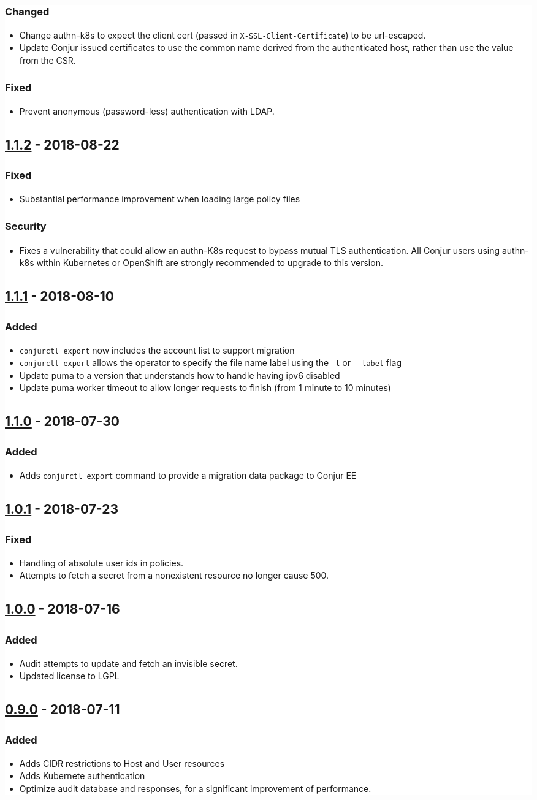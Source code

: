 ### Changed
- Change authn-k8s to expect the client cert (passed in `X-SSL-Client-Certificate`) to be
  url-escaped.
- Update Conjur issued certificates to use the common name derived from the authenticated
  host, rather than use the value from the CSR.

### Fixed
- Prevent anonymous (password-less) authentication with LDAP.

## [1.1.2] - 2018-08-22
### Fixed
- Substantial performance improvement when loading large policy files

### Security
- Fixes a vulnerability that could allow an authn-K8s request to bypass mutual TLS authentication. All Conjur users using authn-k8s within Kubernetes or OpenShift are strongly recommended to upgrade to this version.

## [1.1.1] - 2018-08-10
### Added
- `conjurctl export` now includes the account list to support migration
- `conjurctl export` allows the operator to specify the file name label using the `-l` or `--label` flag
- Update puma to a version that understands how to handle having ipv6 disabled
- Update puma worker timeout to allow longer requests to finish (from 1 minute to 10 minutes)

## [1.1.0] - 2018-07-30
### Added
- Adds `conjurctl export` command to provide a migration data package to Conjur EE

## [1.0.1] - 2018-07-23
### Fixed
- Handling of absolute user ids in policies.
- Attempts to fetch a secret from a nonexistent resource no longer cause 500.

## [1.0.0] - 2018-07-16
### Added
- Audit attempts to update and fetch an invisible secret.
- Updated license to LGPL

## [0.9.0] - 2018-07-11
### Added
- Adds CIDR restrictions to Host and User resources
- Adds Kubernete authentication
- Optimize audit database and responses, for a significant improvement of performance.


[Unreleased]: https://github.com/cyberark/conjur/compare/v1.21.2...HEAD
[1.21.2]: https://github.com/cyberark/conjur/compare/v1.21.1...v1.21.2
[1.21.1]: https://github.com/cyberark/conjur/compare/v1.21.0...v1.21.1
[1.21.0]: https://github.com/cyberark/conjur/compare/v1.20.4...v1.21.0
[1.20.4]: https://github.com/cyberark/conjur/compare/v1.20.3...v1.20.4
[1.20.3]: https://github.com/cyberark/conjur/compare/v1.20.2...v1.20.3
[1.20.2]: https://github.com/cyberark/conjur/compare/v1.20.1...v1.20.2
[1.20.1]: https://github.com/cyberark/conjur/compare/v1.20.0...v1.20.1
[1.20.0]: https://github.com/cyberark/conjur/compare/v1.19.5...v1.20.0
[1.19.5]: https://github.com/cyberark/conjur/compare/v1.19.3...v1.19.5
[1.19.3]: https://github.com/cyberark/conjur/compare/v1.19.2...v1.19.3
[1.19.2]: https://github.com/cyberark/conjur/compare/v1.19.1...v1.19.2
[1.19.1]: https://github.com/cyberark/conjur/compare/v1.19.0...v1.19.1
[1.19.0]: https://github.com/cyberark/conjur/compare/v1.18.5...v1.19.0
[1.18.5]: https://github.com/cyberark/conjur/compare/v1.18.4...v1.18.5
[1.18.4]: https://github.com/cyberark/conjur/compare/v1.18.3...v1.18.4
[1.18.3]: https://github.com/cyberark/conjur/compare/v1.18.2...v1.18.3
[1.18.2]: https://github.com/cyberark/conjur/compare/v1.18.1...v1.18.2
[1.18.1]: https://github.com/cyberark/conjur/compare/v1.18.0...v1.18.1
[1.18.0]: https://github.com/cyberark/conjur/compare/v1.17.8...v1.18.0
[1.17.8]: https://github.com/cyberark/conjur/compare/v1.17.7...v1.17.8
[1.17.7]: https://github.com/cyberark/conjur/compare/v1.17.6...v1.17.7
[1.17.6]: https://github.com/cyberark/conjur/compare/v1.17.3...v1.17.6
[1.17.3]: https://github.com/cyberark/conjur/compare/v1.15.0...v1.17.3
[1.15.0]: https://github.com/cyberark/conjur/compare/v1.14.2...v1.15.0
[1.14.2]: https://github.com/cyberark/conjur/compare/v1.14.1...v1.14.2
[1.14.1]: https://github.com/cyberark/conjur/compare/v1.14.0...v1.14.1
[1.14.0]: https://github.com/cyberark/conjur/compare/v1.13.2...v1.14.0
[1.13.2]: https://github.com/cyberark/conjur/compare/v1.13.1...v1.13.2
[1.13.1]: https://github.com/cyberark/conjur/compare/v1.13.0...v1.13.1
[1.13.0]: https://github.com/cyberark/conjur/compare/v1.12.0...v1.13.0
[1.12.0]: https://github.com/cyberark/conjur/compare/v1.11.7...v1.12.0
[1.11.7]: https://github.com/cyberark/conjur/compare/v1.11.6...v1.11.7
[1.11.6]: https://github.com/cyberark/conjur/compare/v1.11.5...v1.11.6
[1.11.5]: https://github.com/cyberark/conjur/compare/v1.11.4...v1.11.5
[1.11.4]: https://github.com/cyberark/conjur/compare/v1.11.3...v1.11.4
[1.11.3]: https://github.com/cyberark/conjur/compare/v1.11.2...v1.11.3
[1.11.2]: https://github.com/cyberark/conjur/compare/v1.11.1...v1.11.2
[1.11.1]: https://github.com/cyberark/conjur/compare/v1.11.0...v1.11.1
[1.11.0]: https://github.com/cyberark/conjur/compare/v1.10.0...v1.11.0
[1.10.0]: https://github.com/cyberark/conjur/compare/v1.9.0...v1.10.0
[1.9.0]: https://github.com/cyberark/conjur/compare/v1.8.1...v1.9.0
[1.8.1]: https://github.com/cyberark/conjur/compare/v1.7.0...v1.8.1
[1.8.0]: https://github.com/cyberark/conjur/compare/v1.7.4...v1.8.0
[1.7.4]: https://github.com/cyberark/conjur/compare/v1.7.3...v1.7.4
[1.7.3]: https://github.com/cyberark/conjur/compare/v1.7.2...v1.7.3
[1.7.2]: https://github.com/cyberark/conjur/compare/v1.7.1...v1.7.2
[1.7.1]: https://github.com/cyberark/conjur/compare/v1.7.0...v1.7.1
[1.7.0]: https://github.com/cyberark/conjur/compare/v1.6.0...v1.7.0
[1.6.0]: https://github.com/cyberark/conjur/compare/v1.5.1...v1.6.0
[1.5.1]: https://github.com/cyberark/conjur/compare/v1.5.0...v1.5.1
[1.5.0]: https://github.com/cyberark/conjur/compare/v1.4.7...v1.5.0
[1.4.7]: https://github.com/cyberark/conjur/compare/v1.4.6...v1.4.7
[1.4.6]: https://github.com/cyberark/conjur/compare/v1.4.5...v1.4.6
[1.4.5]: https://github.com/cyberark/conjur/compare/v1.4.4...v1.4.5
[1.4.4]: https://github.com/cyberark/conjur/compare/v1.4.3...v1.4.4
[1.4.3]: https://github.com/cyberark/conjur/compare/v1.4.2...v1.4.3
[1.4.2]: https://github.com/cyberark/conjur/compare/v1.4.1...v1.4.2
[1.4.1]: https://github.com/cyberark/conjur/compare/v1.4.0...v1.4.1
[1.4.0]: https://github.com/cyberark/conjur/compare/v1.3.7...v1.4.0
[1.3.7]: https://github.com/cyberark/conjur/compare/v1.3.6...v1.3.7
[1.3.6]: https://github.com/cyberark/conjur/compare/v1.3.5...v1.3.6
[1.3.5]: https://github.com/cyberark/conjur/compare/v1.3.4...v1.3.5
[1.3.4]: https://github.com/cyberark/conjur/compare/v1.3.3...v1.3.4
[1.3.3]: https://github.com/cyberark/conjur/compare/v1.3.2...v1.3.3
[1.3.2]: https://github.com/cyberark/conjur/compare/v1.3.1...v1.3.2
[1.3.1]: https://github.com/cyberark/conjur/compare/v1.3.0...v1.3.1
[1.3.0]: https://github.com/cyberark/conjur/compare/v1.2.0...v1.3.0
[1.2.0]: https://github.com/cyberark/conjur/compare/v1.1.2...v1.2.0
[1.1.2]: https://github.com/cyberark/conjur/compare/v1.1.1...v1.1.2
[1.1.1]: https://github.com/cyberark/conjur/compare/v1.1.0...v1.1.1
[1.1.0]: https://github.com/cyberark/conjur/compare/v1.0.1...v1.1.0
[1.0.1]: https://github.com/cyberark/conjur/compare/v1.0.0...v1.0.1
[1.0.0]: https://github.com/cyberark/conjur/compare/v0.9.0...v1.0.0
[0.9.0]: https://github.com/cyberark/conjur/compare/v0.8.1...v0.9.0
[0.8.1]: https://github.com/cyberark/conjur/compare/v0.8.0...v0.8.1
[0.8.0]: https://github.com/cyberark/conjur/compare/v0.7.0...v0.8.0
[0.7.0]: https://github.com/cyberark/conjur/compare/v0.6.0...v0.7.0
[0.6.0]: https://github.com/cyberark/conjur/compare/v0.3.0...v0.6.0
[0.3.0]: https://github.com/cyberark/conjur/compare/v0.2.0...v0.3.0
[0.2.0]: https://github.com/cyberark/conjur/compare/v0.1.1...v0.2.0
[0.1.1]: https://github.com/cyberark/conjur/compare/v0.1.0...v0.1.1